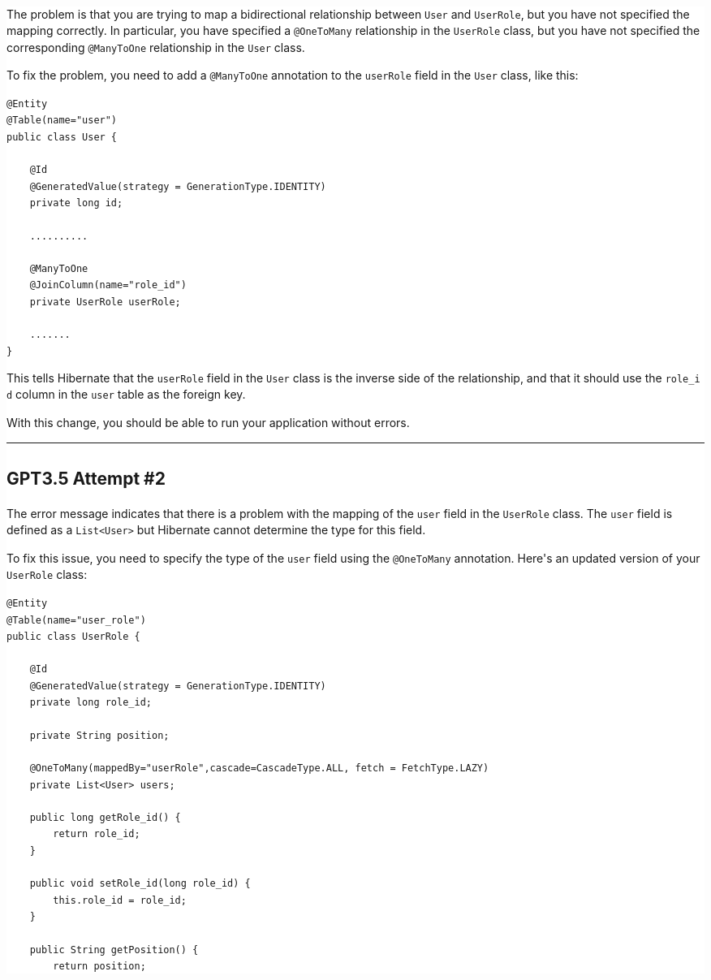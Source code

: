 The problem is that you are trying to map a bidirectional relationship between `User` and `UserRole`, but you have not specified the mapping correctly. In particular, you have specified a `@OneToMany` relationship in the `UserRole` class, but you have not specified the corresponding `@ManyToOne` relationship in the `User` class.

To fix the problem, you need to add a `@ManyToOne` annotation to the `userRole` field in the `User` class, like this:

```
@Entity
@Table(name="user")
public class User {

    @Id
    @GeneratedValue(strategy = GenerationType.IDENTITY)
    private long id;

    ..........

    @ManyToOne
    @JoinColumn(name="role_id")
    private UserRole userRole;

    .......
}
```

This tells Hibernate that the `userRole` field in the `User` class is the inverse side of the relationship, and that it should use the `role_id` column in the `user` table as the foreign key.

With this change, you should be able to run your application without errors.

--------

## GPT3.5 Attempt \#2

The error message indicates that there is a problem with the mapping of the `user` field in the `UserRole` class. The `user` field is defined as a `List<User>` but Hibernate cannot determine the type for this field.

To fix this issue, you need to specify the type of the `user` field using the `@OneToMany` annotation. Here's an updated version of your `UserRole` class:

```
@Entity
@Table(name="user_role")
public class UserRole {

    @Id
    @GeneratedValue(strategy = GenerationType.IDENTITY)
    private long role_id;

    private String position;

    @OneToMany(mappedBy="userRole",cascade=CascadeType.ALL, fetch = FetchType.LAZY)
    private List<User> users;

    public long getRole_id() {
        return role_id;
    }

    public void setRole_id(long role_id) {
        this.role_id = role_id;
    }

    public String getPosition() {
        return position;
```